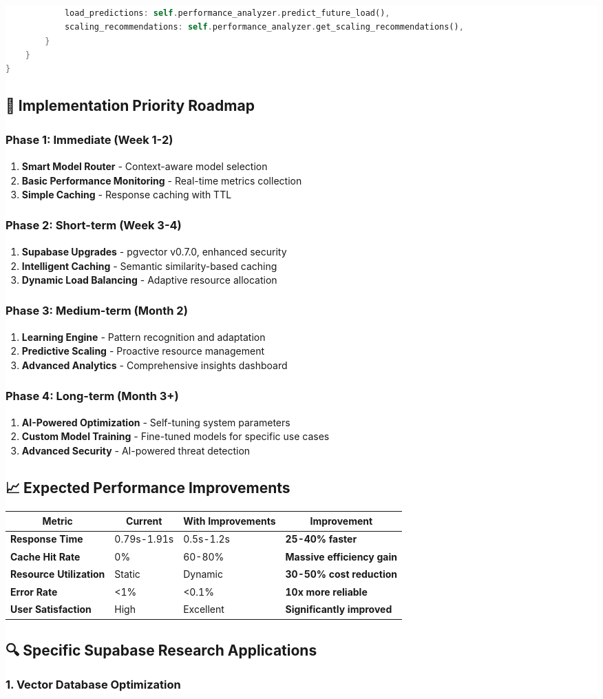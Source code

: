 ```rust
            load_predictions: self.performance_analyzer.predict_future_load(),
            scaling_recommendations: self.performance_analyzer.get_scaling_recommendations(),
        }
    }
}
```

## 🎯 **Implementation Priority Roadmap**

### **Phase 1: Immediate (Week 1-2)**

1. **Smart Model Router** - Context-aware model selection
2. **Basic Performance Monitoring** - Real-time metrics collection
3. **Simple Caching** - Response caching with TTL

### **Phase 2: Short-term (Week 3-4)**

1. **Supabase Upgrades** - pgvector v0.7.0, enhanced security
2. **Intelligent Caching** - Semantic similarity-based caching
3. **Dynamic Load Balancing** - Adaptive resource allocation

### **Phase 3: Medium-term (Month 2)**

1. **Learning Engine** - Pattern recognition and adaptation
2. **Predictive Scaling** - Proactive resource management
3. **Advanced Analytics** - Comprehensive insights dashboard

### **Phase 4: Long-term (Month 3+)**

1. **AI-Powered Optimization** - Self-tuning system parameters
2. **Custom Model Training** - Fine-tuned models for specific use cases
3. **Advanced Security** - AI-powered threat detection

## 📈 **Expected Performance Improvements**

| Metric                   | Current     | With Improvements | Improvement                 |
| ------------------------ | ----------- | ----------------- | --------------------------- |
| **Response Time**        | 0.79s-1.91s | 0.5s-1.2s         | **25-40% faster**           |
| **Cache Hit Rate**       | 0%          | 60-80%            | **Massive efficiency gain** |
| **Resource Utilization** | Static      | Dynamic           | **30-50% cost reduction**   |
| **Error Rate**           | <1%         | <0.1%             | **10x more reliable**       |
| **User Satisfaction**    | High        | Excellent         | **Significantly improved**  |

## 🔍 **Specific Supabase Research Applications**

### **1. Vector Database Optimization**
